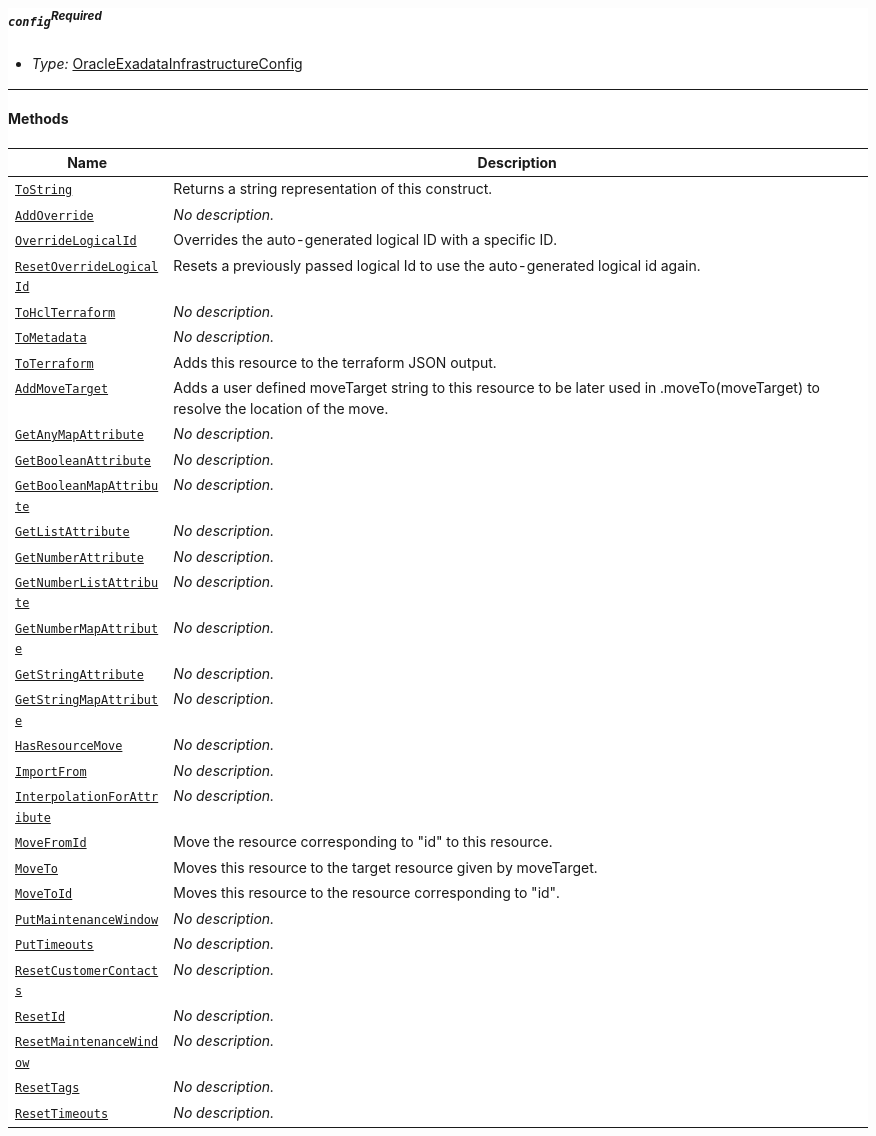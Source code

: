 
##### `config`<sup>Required</sup> <a name="config" id="@cdktf/provider-azurerm.oracleExadataInfrastructure.OracleExadataInfrastructure.Initializer.parameter.config"></a>

- *Type:* <a href="#@cdktf/provider-azurerm.oracleExadataInfrastructure.OracleExadataInfrastructureConfig">OracleExadataInfrastructureConfig</a>

---

#### Methods <a name="Methods" id="Methods"></a>

| **Name** | **Description** |
| --- | --- |
| <code><a href="#@cdktf/provider-azurerm.oracleExadataInfrastructure.OracleExadataInfrastructure.toString">ToString</a></code> | Returns a string representation of this construct. |
| <code><a href="#@cdktf/provider-azurerm.oracleExadataInfrastructure.OracleExadataInfrastructure.addOverride">AddOverride</a></code> | *No description.* |
| <code><a href="#@cdktf/provider-azurerm.oracleExadataInfrastructure.OracleExadataInfrastructure.overrideLogicalId">OverrideLogicalId</a></code> | Overrides the auto-generated logical ID with a specific ID. |
| <code><a href="#@cdktf/provider-azurerm.oracleExadataInfrastructure.OracleExadataInfrastructure.resetOverrideLogicalId">ResetOverrideLogicalId</a></code> | Resets a previously passed logical Id to use the auto-generated logical id again. |
| <code><a href="#@cdktf/provider-azurerm.oracleExadataInfrastructure.OracleExadataInfrastructure.toHclTerraform">ToHclTerraform</a></code> | *No description.* |
| <code><a href="#@cdktf/provider-azurerm.oracleExadataInfrastructure.OracleExadataInfrastructure.toMetadata">ToMetadata</a></code> | *No description.* |
| <code><a href="#@cdktf/provider-azurerm.oracleExadataInfrastructure.OracleExadataInfrastructure.toTerraform">ToTerraform</a></code> | Adds this resource to the terraform JSON output. |
| <code><a href="#@cdktf/provider-azurerm.oracleExadataInfrastructure.OracleExadataInfrastructure.addMoveTarget">AddMoveTarget</a></code> | Adds a user defined moveTarget string to this resource to be later used in .moveTo(moveTarget) to resolve the location of the move. |
| <code><a href="#@cdktf/provider-azurerm.oracleExadataInfrastructure.OracleExadataInfrastructure.getAnyMapAttribute">GetAnyMapAttribute</a></code> | *No description.* |
| <code><a href="#@cdktf/provider-azurerm.oracleExadataInfrastructure.OracleExadataInfrastructure.getBooleanAttribute">GetBooleanAttribute</a></code> | *No description.* |
| <code><a href="#@cdktf/provider-azurerm.oracleExadataInfrastructure.OracleExadataInfrastructure.getBooleanMapAttribute">GetBooleanMapAttribute</a></code> | *No description.* |
| <code><a href="#@cdktf/provider-azurerm.oracleExadataInfrastructure.OracleExadataInfrastructure.getListAttribute">GetListAttribute</a></code> | *No description.* |
| <code><a href="#@cdktf/provider-azurerm.oracleExadataInfrastructure.OracleExadataInfrastructure.getNumberAttribute">GetNumberAttribute</a></code> | *No description.* |
| <code><a href="#@cdktf/provider-azurerm.oracleExadataInfrastructure.OracleExadataInfrastructure.getNumberListAttribute">GetNumberListAttribute</a></code> | *No description.* |
| <code><a href="#@cdktf/provider-azurerm.oracleExadataInfrastructure.OracleExadataInfrastructure.getNumberMapAttribute">GetNumberMapAttribute</a></code> | *No description.* |
| <code><a href="#@cdktf/provider-azurerm.oracleExadataInfrastructure.OracleExadataInfrastructure.getStringAttribute">GetStringAttribute</a></code> | *No description.* |
| <code><a href="#@cdktf/provider-azurerm.oracleExadataInfrastructure.OracleExadataInfrastructure.getStringMapAttribute">GetStringMapAttribute</a></code> | *No description.* |
| <code><a href="#@cdktf/provider-azurerm.oracleExadataInfrastructure.OracleExadataInfrastructure.hasResourceMove">HasResourceMove</a></code> | *No description.* |
| <code><a href="#@cdktf/provider-azurerm.oracleExadataInfrastructure.OracleExadataInfrastructure.importFrom">ImportFrom</a></code> | *No description.* |
| <code><a href="#@cdktf/provider-azurerm.oracleExadataInfrastructure.OracleExadataInfrastructure.interpolationForAttribute">InterpolationForAttribute</a></code> | *No description.* |
| <code><a href="#@cdktf/provider-azurerm.oracleExadataInfrastructure.OracleExadataInfrastructure.moveFromId">MoveFromId</a></code> | Move the resource corresponding to "id" to this resource. |
| <code><a href="#@cdktf/provider-azurerm.oracleExadataInfrastructure.OracleExadataInfrastructure.moveTo">MoveTo</a></code> | Moves this resource to the target resource given by moveTarget. |
| <code><a href="#@cdktf/provider-azurerm.oracleExadataInfrastructure.OracleExadataInfrastructure.moveToId">MoveToId</a></code> | Moves this resource to the resource corresponding to "id". |
| <code><a href="#@cdktf/provider-azurerm.oracleExadataInfrastructure.OracleExadataInfrastructure.putMaintenanceWindow">PutMaintenanceWindow</a></code> | *No description.* |
| <code><a href="#@cdktf/provider-azurerm.oracleExadataInfrastructure.OracleExadataInfrastructure.putTimeouts">PutTimeouts</a></code> | *No description.* |
| <code><a href="#@cdktf/provider-azurerm.oracleExadataInfrastructure.OracleExadataInfrastructure.resetCustomerContacts">ResetCustomerContacts</a></code> | *No description.* |
| <code><a href="#@cdktf/provider-azurerm.oracleExadataInfrastructure.OracleExadataInfrastructure.resetId">ResetId</a></code> | *No description.* |
| <code><a href="#@cdktf/provider-azurerm.oracleExadataInfrastructure.OracleExadataInfrastructure.resetMaintenanceWindow">ResetMaintenanceWindow</a></code> | *No description.* |
| <code><a href="#@cdktf/provider-azurerm.oracleExadataInfrastructure.OracleExadataInfrastructure.resetTags">ResetTags</a></code> | *No description.* |
| <code><a href="#@cdktf/provider-azurerm.oracleExadataInfrastructure.OracleExadataInfrastructure.resetTimeouts">ResetTimeouts</a></code> | *No description.* |